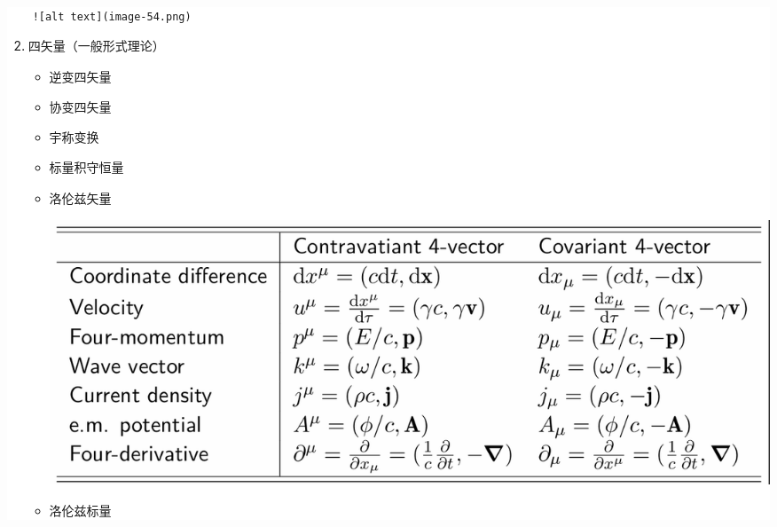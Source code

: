         ![alt text](image-54.png)

2. 四矢量（一般形式理论）

    - 逆变四矢量

    - 协变四矢量

    - 宇称变换

    - 标量积守恒量

    - 洛伦兹矢量

        ![alt text](image-55.png)

    - 洛伦兹标量
